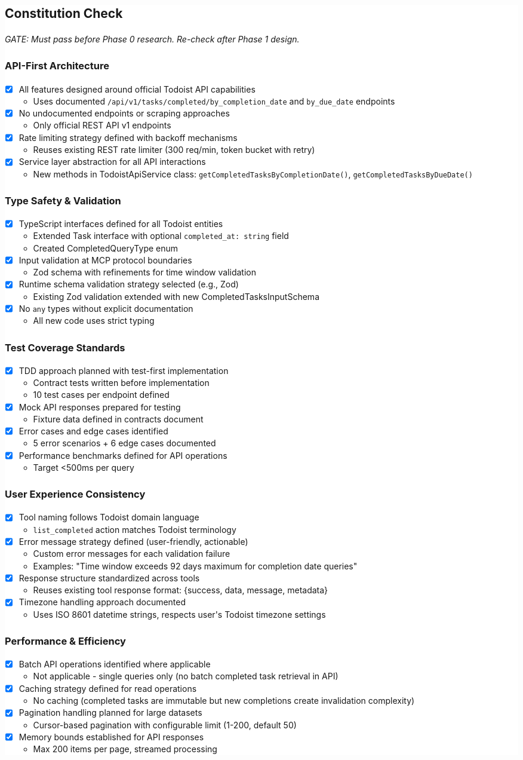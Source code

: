 ## Constitution Check
*GATE: Must pass before Phase 0 research. Re-check after Phase 1 design.*

### API-First Architecture
- [x] All features designed around official Todoist API capabilities
  - Uses documented `/api/v1/tasks/completed/by_completion_date` and `by_due_date` endpoints
- [x] No undocumented endpoints or scraping approaches
  - Only official REST API v1 endpoints
- [x] Rate limiting strategy defined with backoff mechanisms
  - Reuses existing REST rate limiter (300 req/min, token bucket with retry)
- [x] Service layer abstraction for all API interactions
  - New methods in TodoistApiService class: `getCompletedTasksByCompletionDate()`, `getCompletedTasksByDueDate()`

### Type Safety & Validation
- [x] TypeScript interfaces defined for all Todoist entities
  - Extended Task interface with optional `completed_at: string` field
  - Created CompletedQueryType enum
- [x] Input validation at MCP protocol boundaries
  - Zod schema with refinements for time window validation
- [x] Runtime schema validation strategy selected (e.g., Zod)
  - Existing Zod validation extended with new CompletedTasksInputSchema
- [x] No `any` types without explicit documentation
  - All new code uses strict typing

### Test Coverage Standards
- [x] TDD approach planned with test-first implementation
  - Contract tests written before implementation
  - 10 test cases per endpoint defined
- [x] Mock API responses prepared for testing
  - Fixture data defined in contracts document
- [x] Error cases and edge cases identified
  - 5 error scenarios + 6 edge cases documented
- [x] Performance benchmarks defined for API operations
  - Target <500ms per query

### User Experience Consistency
- [x] Tool naming follows Todoist domain language
  - `list_completed` action matches Todoist terminology
- [x] Error message strategy defined (user-friendly, actionable)
  - Custom error messages for each validation failure
  - Examples: "Time window exceeds 92 days maximum for completion date queries"
- [x] Response structure standardized across tools
  - Reuses existing tool response format: {success, data, message, metadata}
- [x] Timezone handling approach documented
  - Uses ISO 8601 datetime strings, respects user's Todoist timezone settings

### Performance & Efficiency
- [x] Batch API operations identified where applicable
  - Not applicable - single queries only (no batch completed task retrieval in API)
- [x] Caching strategy defined for read operations
  - No caching (completed tasks are immutable but new completions create invalidation complexity)
- [x] Pagination handling planned for large datasets
  - Cursor-based pagination with configurable limit (1-200, default 50)
- [x] Memory bounds established for API responses
  - Max 200 items per page, streamed processing
